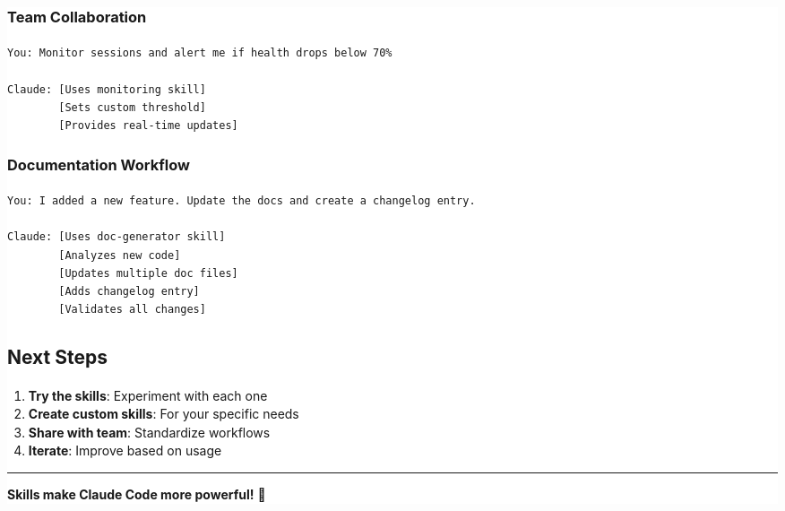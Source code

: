 ### Team Collaboration
```
You: Monitor sessions and alert me if health drops below 70%

Claude: [Uses monitoring skill]
        [Sets custom threshold]
        [Provides real-time updates]
```

### Documentation Workflow
```
You: I added a new feature. Update the docs and create a changelog entry.

Claude: [Uses doc-generator skill]
        [Analyzes new code]
        [Updates multiple doc files]
        [Adds changelog entry]
        [Validates all changes]
```

## Next Steps

1. **Try the skills**: Experiment with each one
2. **Create custom skills**: For your specific needs
3. **Share with team**: Standardize workflows
4. **Iterate**: Improve based on usage

---

**Skills make Claude Code more powerful!** 🚀
